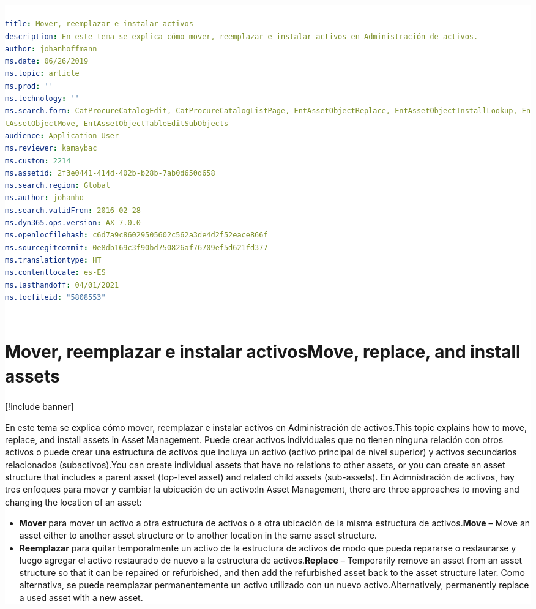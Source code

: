 ```yaml
---
title: Mover, reemplazar e instalar activos
description: En este tema se explica cómo mover, reemplazar e instalar activos en Administración de activos.
author: johanhoffmann
ms.date: 06/26/2019
ms.topic: article
ms.prod: ''
ms.technology: ''
ms.search.form: CatProcureCatalogEdit, CatProcureCatalogListPage, EntAssetObjectReplace, EntAssetObjectInstallLookup, EntAssetObjectMove, EntAssetObjectTableEditSubObjects
audience: Application User
ms.reviewer: kamaybac
ms.custom: 2214
ms.assetid: 2f3e0441-414d-402b-b28b-7ab0d650d658
ms.search.region: Global
ms.author: johanho
ms.search.validFrom: 2016-02-28
ms.dyn365.ops.version: AX 7.0.0
ms.openlocfilehash: c6d7a9c86029505602c562a3de4d2f52eace866f
ms.sourcegitcommit: 0e8db169c3f90bd750826af76709ef5d621fd377
ms.translationtype: HT
ms.contentlocale: es-ES
ms.lasthandoff: 04/01/2021
ms.locfileid: "5808553"
---
```

# <a name="move-replace-and-install-assets"></a><span data-ttu-id="8e147-103">Mover, reemplazar e instalar activos</span><span class="sxs-lookup"><span data-stu-id="8e147-103">Move, replace, and install assets</span></span>

[!include [banner](../../includes/banner.md)]

 

<span data-ttu-id="8e147-104">En este tema se explica cómo mover, reemplazar e instalar activos en Administración de activos.</span><span class="sxs-lookup"><span data-stu-id="8e147-104">This topic explains how to move, replace, and install assets in Asset Management.</span></span> <span data-ttu-id="8e147-105">Puede crear activos individuales que no tienen ninguna relación con otros activos o puede crear una estructura de activos que incluya un activo (activo principal de nivel superior) y activos secundarios relacionados (subactivos).</span><span class="sxs-lookup"><span data-stu-id="8e147-105">You can create individual assets that have no relations to other assets, or you can create an asset structure that includes a parent asset (top-level asset) and related child assets (sub-assets).</span></span> <span data-ttu-id="8e147-106">En Admnistración de activos, hay tres enfoques para mover y cambiar la ubicación de un activo:</span><span class="sxs-lookup"><span data-stu-id="8e147-106">In Asset Management, there are three approaches to moving and changing the location of an asset:</span></span>

- <span data-ttu-id="8e147-107">**Mover** para mover un activo a otra estructura de activos o a otra ubicación de la misma estructura de activos.</span><span class="sxs-lookup"><span data-stu-id="8e147-107">**Move** – Move an asset either to another asset structure or to another location in the same asset structure.</span></span>
- <span data-ttu-id="8e147-108">**Reemplazar** para quitar temporalmente un activo de la estructura de activos de modo que pueda repararse o restaurarse y luego agregar el activo restaurado de nuevo a la estructura de activos.</span><span class="sxs-lookup"><span data-stu-id="8e147-108">**Replace** – Temporarily remove an asset from an asset structure so that it can be repaired or refurbished, and then add the refurbished asset back to the asset structure later.</span></span> <span data-ttu-id="8e147-109">Como alternativa, se puede reemplazar permanentemente un activo utilizado con un nuevo activo.</span><span class="sxs-lookup"><span data-stu-id="8e147-109">Alternatively, permanently replace a used asset with a new asset.</span></span>